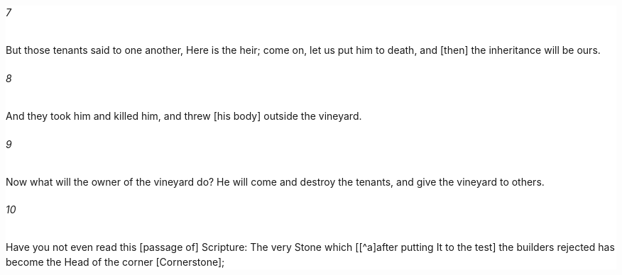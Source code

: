 
###### 7 






But those tenants said to one another, Here is the heir; come on, let us put him to death, and [then] the inheritance will be ours. 













###### 8 






And they took him and killed him, and threw [his body] outside the vineyard. 













###### 9 






Now what will the owner of the vineyard do? He will come and destroy the tenants, and give the vineyard to others. 













###### 10 






Have you not even read this [passage of] Scripture: The very Stone which [[^a]after putting It to the test] the builders rejected has become the Head of the corner [Cornerstone]; 






